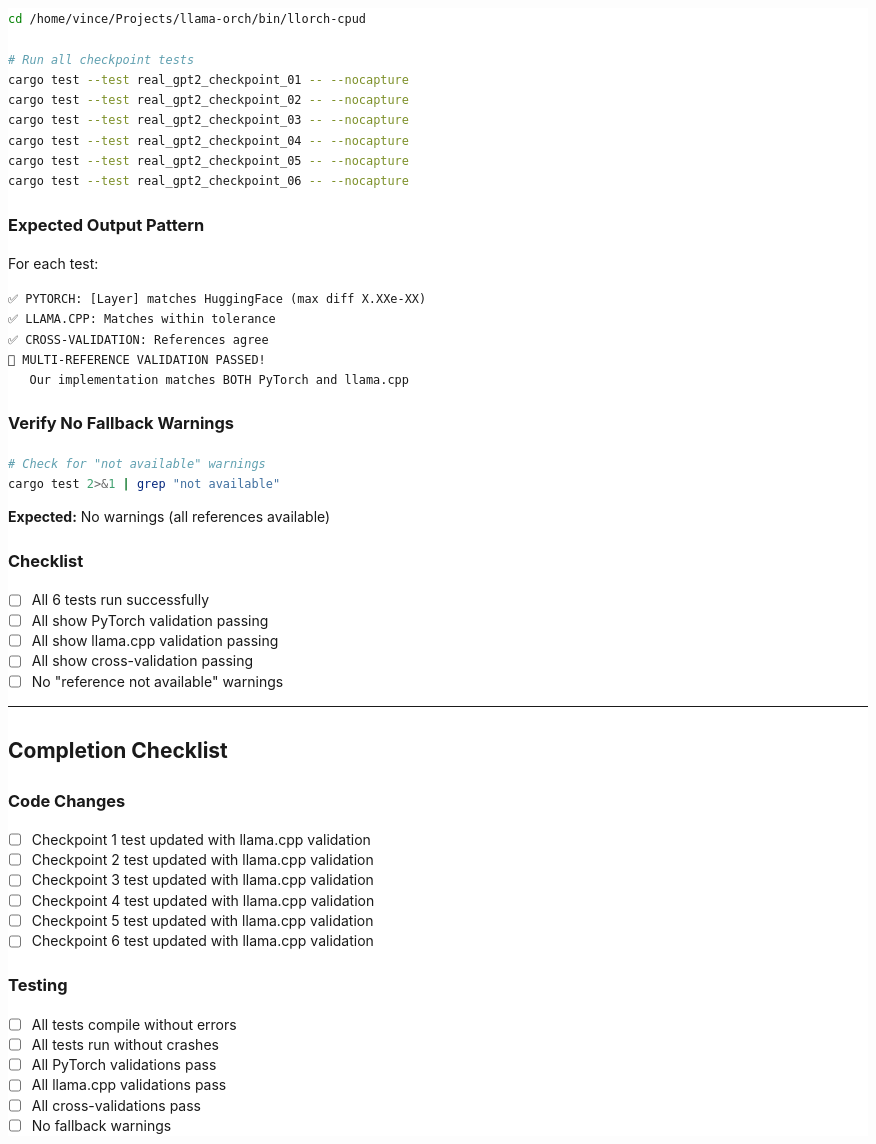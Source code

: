 ```bash
cd /home/vince/Projects/llama-orch/bin/llorch-cpud

# Run all checkpoint tests
cargo test --test real_gpt2_checkpoint_01 -- --nocapture
cargo test --test real_gpt2_checkpoint_02 -- --nocapture
cargo test --test real_gpt2_checkpoint_03 -- --nocapture
cargo test --test real_gpt2_checkpoint_04 -- --nocapture
cargo test --test real_gpt2_checkpoint_05 -- --nocapture
cargo test --test real_gpt2_checkpoint_06 -- --nocapture
```

### Expected Output Pattern

For each test:
```
✅ PYTORCH: [Layer] matches HuggingFace (max diff X.XXe-XX)
✅ LLAMA.CPP: Matches within tolerance
✅ CROSS-VALIDATION: References agree
🎉 MULTI-REFERENCE VALIDATION PASSED!
   Our implementation matches BOTH PyTorch and llama.cpp
```

### Verify No Fallback Warnings

```bash
# Check for "not available" warnings
cargo test 2>&1 | grep "not available"
```

**Expected:** No warnings (all references available)

### Checklist

- [ ] All 6 tests run successfully
- [ ] All show PyTorch validation passing
- [ ] All show llama.cpp validation passing
- [ ] All show cross-validation passing
- [ ] No "reference not available" warnings

---

## Completion Checklist

### Code Changes
- [ ] Checkpoint 1 test updated with llama.cpp validation
- [ ] Checkpoint 2 test updated with llama.cpp validation
- [ ] Checkpoint 3 test updated with llama.cpp validation
- [ ] Checkpoint 4 test updated with llama.cpp validation
- [ ] Checkpoint 5 test updated with llama.cpp validation
- [ ] Checkpoint 6 test updated with llama.cpp validation

### Testing
- [ ] All tests compile without errors
- [ ] All tests run without crashes
- [ ] All PyTorch validations pass
- [ ] All llama.cpp validations pass
- [ ] All cross-validations pass
- [ ] No fallback warnings
